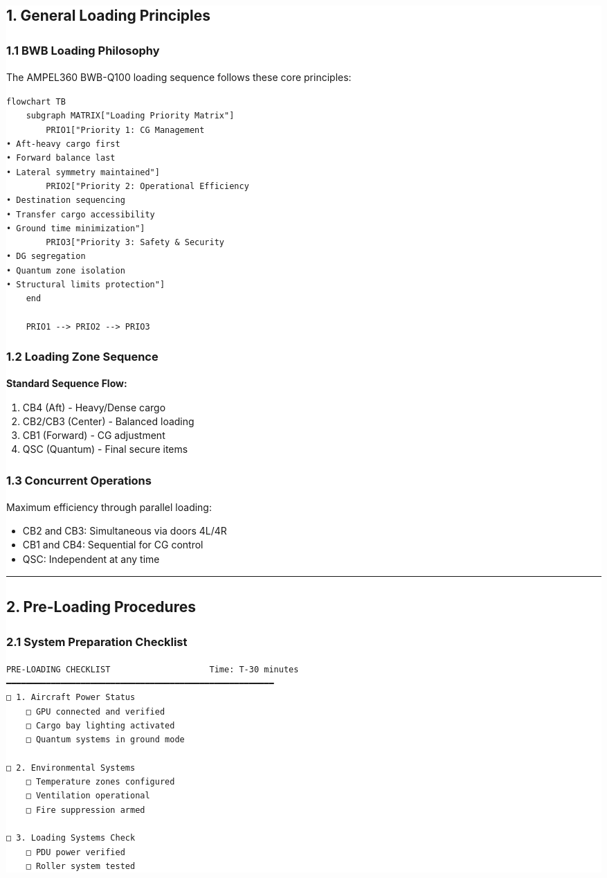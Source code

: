 
## 1. General Loading Principles

### 1.1 BWB Loading Philosophy

The AMPEL360 BWB-Q100 loading sequence follows these core principles:

```mermaid
flowchart TB
    subgraph MATRIX["Loading Priority Matrix"]
        PRIO1["Priority 1: CG Management
• Aft-heavy cargo first
• Forward balance last
• Lateral symmetry maintained"]
        PRIO2["Priority 2: Operational Efficiency
• Destination sequencing
• Transfer cargo accessibility
• Ground time minimization"]
        PRIO3["Priority 3: Safety & Security
• DG segregation
• Quantum zone isolation
• Structural limits protection"]
    end

    PRIO1 --> PRIO2 --> PRIO3
```

### 1.2 Loading Zone Sequence

**Standard Sequence Flow:**
1. CB4 (Aft) - Heavy/Dense cargo
2. CB2/CB3 (Center) - Balanced loading
3. CB1 (Forward) - CG adjustment
4. QSC (Quantum) - Final secure items

### 1.3 Concurrent Operations

Maximum efficiency through parallel loading:
- CB2 and CB3: Simultaneous via doors 4L/4R
- CB1 and CB4: Sequential for CG control
- QSC: Independent at any time

---

## 2. Pre-Loading Procedures

### 2.1 System Preparation Checklist

```
PRE-LOADING CHECKLIST                    Time: T-30 minutes
━━━━━━━━━━━━━━━━━━━━━━━━━━━━━━━━━━━━━━━━━━━━━━━━━━━━━━
□ 1. Aircraft Power Status
    □ GPU connected and verified
    □ Cargo bay lighting activated
    □ Quantum systems in ground mode
    
□ 2. Environmental Systems
    □ Temperature zones configured
    □ Ventilation operational
    □ Fire suppression armed
    
□ 3. Loading Systems Check
    □ PDU power verified
    □ Roller system tested
```